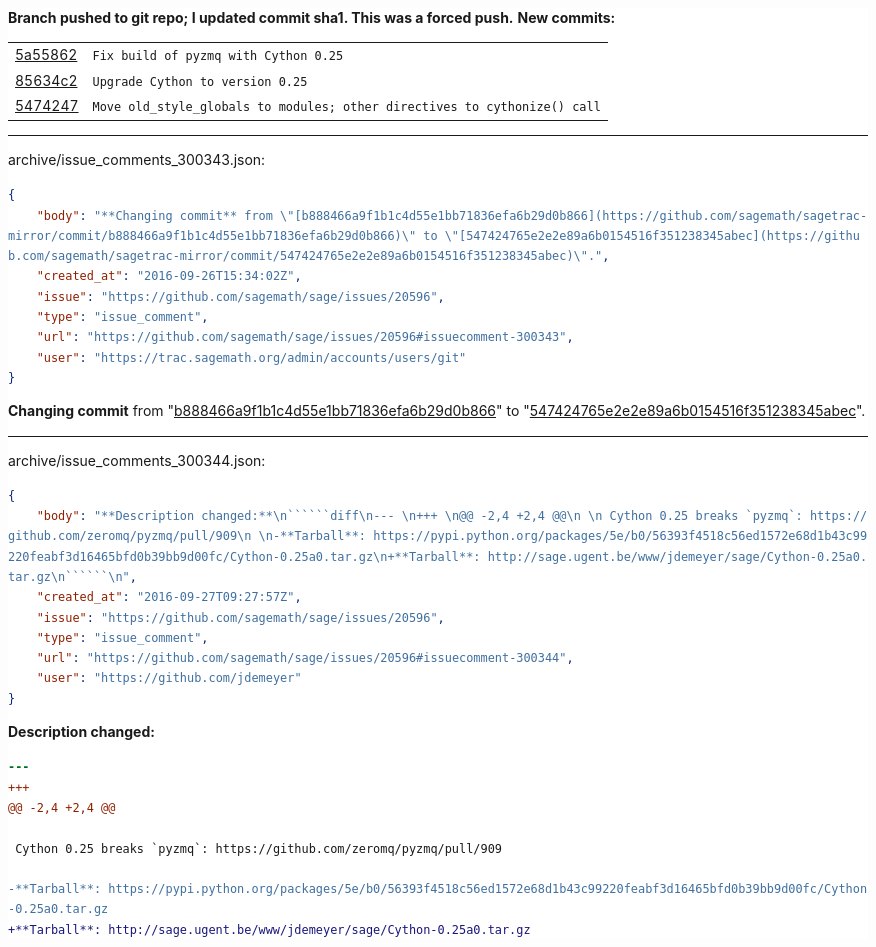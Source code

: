 <a id='comment:15'></a>
**Branch pushed to git repo; I updated commit sha1. This was a forced push.** **New commits:**
<table><tr><td><a href="https://github.com/sagemath/sagetrac-mirror/commit/5a5586239a97bb99245055b39c2594f376822784">5a55862</a></td><td><code>Fix build of pyzmq with Cython 0.25</code></td></tr><tr><td><a href="https://github.com/sagemath/sagetrac-mirror/commit/85634c2fd76698254125c215eadb34d136284617">85634c2</a></td><td><code>Upgrade Cython to version 0.25</code></td></tr><tr><td><a href="https://github.com/sagemath/sagetrac-mirror/commit/547424765e2e2e89a6b0154516f351238345abec">5474247</a></td><td><code>Move old_style_globals to modules; other directives to cythonize() call</code></td></tr></table>




---

archive/issue_comments_300343.json:
```json
{
    "body": "**Changing commit** from \"[b888466a9f1b1c4d55e1bb71836efa6b29d0b866](https://github.com/sagemath/sagetrac-mirror/commit/b888466a9f1b1c4d55e1bb71836efa6b29d0b866)\" to \"[547424765e2e2e89a6b0154516f351238345abec](https://github.com/sagemath/sagetrac-mirror/commit/547424765e2e2e89a6b0154516f351238345abec)\".",
    "created_at": "2016-09-26T15:34:02Z",
    "issue": "https://github.com/sagemath/sage/issues/20596",
    "type": "issue_comment",
    "url": "https://github.com/sagemath/sage/issues/20596#issuecomment-300343",
    "user": "https://trac.sagemath.org/admin/accounts/users/git"
}
```

**Changing commit** from "[b888466a9f1b1c4d55e1bb71836efa6b29d0b866](https://github.com/sagemath/sagetrac-mirror/commit/b888466a9f1b1c4d55e1bb71836efa6b29d0b866)" to "[547424765e2e2e89a6b0154516f351238345abec](https://github.com/sagemath/sagetrac-mirror/commit/547424765e2e2e89a6b0154516f351238345abec)".



---

archive/issue_comments_300344.json:
```json
{
    "body": "**Description changed:**\n``````diff\n--- \n+++ \n@@ -2,4 +2,4 @@\n \n Cython 0.25 breaks `pyzmq`: https://github.com/zeromq/pyzmq/pull/909\n \n-**Tarball**: https://pypi.python.org/packages/5e/b0/56393f4518c56ed1572e68d1b43c99220feabf3d16465bfd0b39bb9d00fc/Cython-0.25a0.tar.gz\n+**Tarball**: http://sage.ugent.be/www/jdemeyer/sage/Cython-0.25a0.tar.gz\n``````\n",
    "created_at": "2016-09-27T09:27:57Z",
    "issue": "https://github.com/sagemath/sage/issues/20596",
    "type": "issue_comment",
    "url": "https://github.com/sagemath/sage/issues/20596#issuecomment-300344",
    "user": "https://github.com/jdemeyer"
}
```

**Description changed:**
``````diff
--- 
+++ 
@@ -2,4 +2,4 @@
 
 Cython 0.25 breaks `pyzmq`: https://github.com/zeromq/pyzmq/pull/909
 
-**Tarball**: https://pypi.python.org/packages/5e/b0/56393f4518c56ed1572e68d1b43c99220feabf3d16465bfd0b39bb9d00fc/Cython-0.25a0.tar.gz
+**Tarball**: http://sage.ugent.be/www/jdemeyer/sage/Cython-0.25a0.tar.gz
``````

